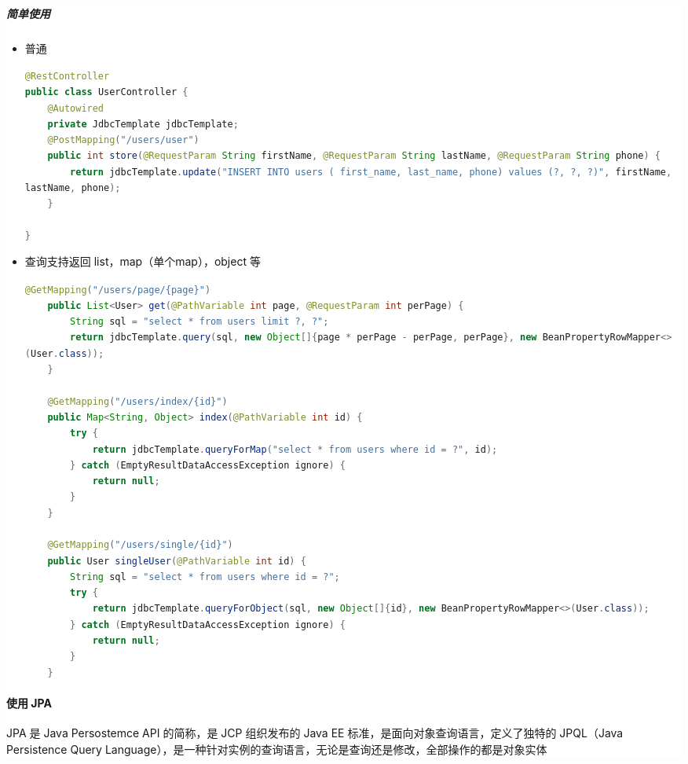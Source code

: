 ##### 简单使用

* 普通

  ```java
  @RestController
  public class UserController {
      @Autowired
      private JdbcTemplate jdbcTemplate;
      @PostMapping("/users/user")
      public int store(@RequestParam String firstName, @RequestParam String lastName, @RequestParam String phone) {
          return jdbcTemplate.update("INSERT INTO users ( first_name, last_name, phone) values (?, ?, ?)", firstName, lastName, phone);
      }
      
  }
  ```

* 查询支持返回 list，map（单个map），object 等

  ```java
  @GetMapping("/users/page/{page}")
      public List<User> get(@PathVariable int page, @RequestParam int perPage) {
          String sql = "select * from users limit ?, ?";
          return jdbcTemplate.query(sql, new Object[]{page * perPage - perPage, perPage}, new BeanPropertyRowMapper<>(User.class));
      }
  
      @GetMapping("/users/index/{id}")
      public Map<String, Object> index(@PathVariable int id) {
          try {
              return jdbcTemplate.queryForMap("select * from users where id = ?", id);
          } catch (EmptyResultDataAccessException ignore) {
              return null;
          }
      }
  
      @GetMapping("/users/single/{id}")
      public User singleUser(@PathVariable int id) {
          String sql = "select * from users where id = ?";
          try {
              return jdbcTemplate.queryForObject(sql, new Object[]{id}, new BeanPropertyRowMapper<>(User.class));
          } catch (EmptyResultDataAccessException ignore) {
              return null;
          }
      }
  ```

#### 使用 JPA

JPA 是 Java Persostemce  API 的简称，是 JCP 组织发布的 Java EE 标准，是面向对象查询语言，定义了独特的 JPQL（Java Persistence Query Language），是一种针对实例的查询语言，无论是查询还是修改，全部操作的都是对象实体
